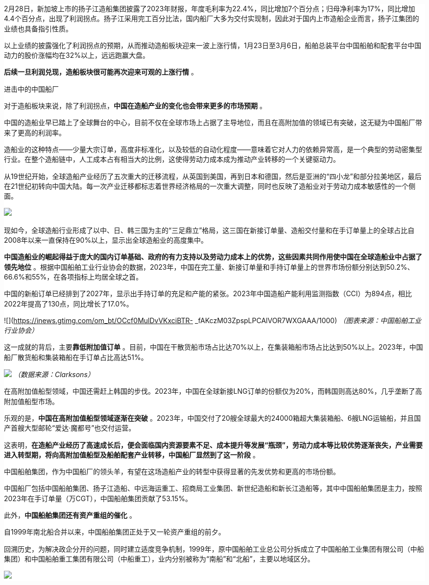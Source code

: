 2月28日，新加坡上市的扬子江造船集团披露了2023年财报，年度毛利率为22.4%，同比增加7个百分点；归母净利率为17%，同比增加4.4个百分点，出现了利润拐点。扬子江采用完工百分比法，国内船厂大多为交付实现制，因此对于国内上市造船企业而言，扬子江集团的业绩也具备指引性质。

以上业绩的披露强化了利润拐点的预期，从而推动造船板块迎来一波上涨行情，1月23日至3月6日，船舶总装平台中国船舶和配套平台中国动力的股价涨幅均在32%以上，远远跑赢大盘。

**后续一旦利润兑现，造船板块很可能再次迎来可观的上涨行情** 。

进击中的中国船厂

对于造船板块来说，除了利润拐点，**中国在造船产业的变化也会带来更多的市场预期** 。

中国的造船业早已踏上了全球舞台的中心，目前不仅在全球市场上占据了主导地位，而且在高附加值的领域已有突破，这无疑为中国船厂带来了更高的利润率。

造船业的这种特点——少量大宗订单，高度非标准化，以及较低的自动化程度——意味着它对人力的依赖异常高，是一个典型的劳动密集型行业。在整个造船链中，人工成本占有相当大的比例，这使得劳动力成本成为推动产业转移的一个关键驱动力。

从19世纪开始，全球造船产业经历了五次重大的迁移流程，从英国到美国，再到日本和德国，然后是亚洲的“四小龙”和部分拉美地区，最后在21世纪初转向中国大陆。每一次产业迁移都标志着世界经济格局的一次重大调整，同时也反映了造船业对于劳动力成本敏感性的一个侧面。

![](https://inews.gtimg.com/news_bt/OUoQOtdUQ5GuvaXIt9eaRedMcuTCbIxY257pLlJEPpmp0AA/1000)

现如今，全球造船行业形成了以中、日、韩三国为主的“三足鼎立”格局，这三国在新接订单量、造船交付量和在手订单量上的全球占比自2008年以来一直保持在90%以上，显示出全球造船业的高度集中。

**中国造船业的崛起得益于庞大的国内订单基础、政府的有力支持以及劳动力成本上的优势，这些因素共同作用使中国在全球造船业中占据了领先地位**
。根据中国船舶工业行业协会的数据，2023年，中国在完工量、新接订单量和手持订单量上的世界市场份额分别达到50.2%、66.6%和55%，在各项指标上均居全球之首。

中国的新船订单已经排到了2027年，显示出手持订单的充足和产能的紧张。2023年中国造船产能利用监测指数（CCI）为894点，相比2022年提高了130点，同比增长了17.0%。

![](https://inews.gtimg.com/om_bt/OCcf0MulDvVKxciBTR-
_fAKczM03ZpspLPCAlVOR7WXGAAA/1000) _（图表来源：中国船舶工业行业协会）_

这一成就的背后，主要**靠低附加值订单**
。目前，中国在干散货船市场占比达70%以上，在集装箱船市场占比达到50%以上。2023年，中国船厂散货船和集装箱船在手订单占比高达51%。

![](https://inews.gtimg.com/news_bt/OCi_MTuEoI1dnn4xQiKinvL0iKVZ6gD27JaF_0mInAMUIAA/1000)
_（数据来源：Clarksons）_

在高附加值船型领域，中国还需赶上韩国的步伐。2023年，中国在全球新接LNG订单的份额仅为20%，而韩国则高达80%，几乎垄断了高附加值船型市场。

乐观的是，**中国在高附加值船型领域逐渐在突破**
。2023年，中国交付了20艘全球最大的24000箱超大集装箱船、6艘LNG运输船，并且国产首艘大型邮轮“爱达·魔都号”也交付运营。

这表明，**在造船产业经历了高速成长后，便会面临国内资源要素不足、成本提升等发展“瓶颈”，劳动力成本等比较优势逐渐丧失，产业需要进入转型期，将向高附加值船型及船舶配套产业转移，中国船厂显然到了这一阶段**
。

中国船舶集团，作为中国船厂的领头羊，有望在这场造船产业的转型中获得显著的先发优势和更高的市场份额。

中国船厂包括中国船舶集团、扬子江造船、中远海运重工、招商局工业集团、新世纪造船和新长江造船等，其中中国船舶集团是主力，按照2023年在手订单量（万CGT），中国船舶集团贡献了53.15%。

此外，**中国船舶集团还有资产重组的催化** 。

自1999年南北船合并以来，中国船舶集团正处于又一轮资产重组的前夕。

回溯历史，为解决政企分开的问题，同时建立适度竞争机制，1999年，原中国船舶工业总公司分拆成立了中国船舶工业集团有限公司（中船集团）和中国船舶重工集团有限公司（中船重工），业内分别被称为“南船”和“北船”，主要以地域区分。

![](https://inews.gtimg.com/om_bt/OONF3y9lo43v7JH9i6AXBgHIuwP-v-0deyo4KGAbsRY5MAA/1000)
